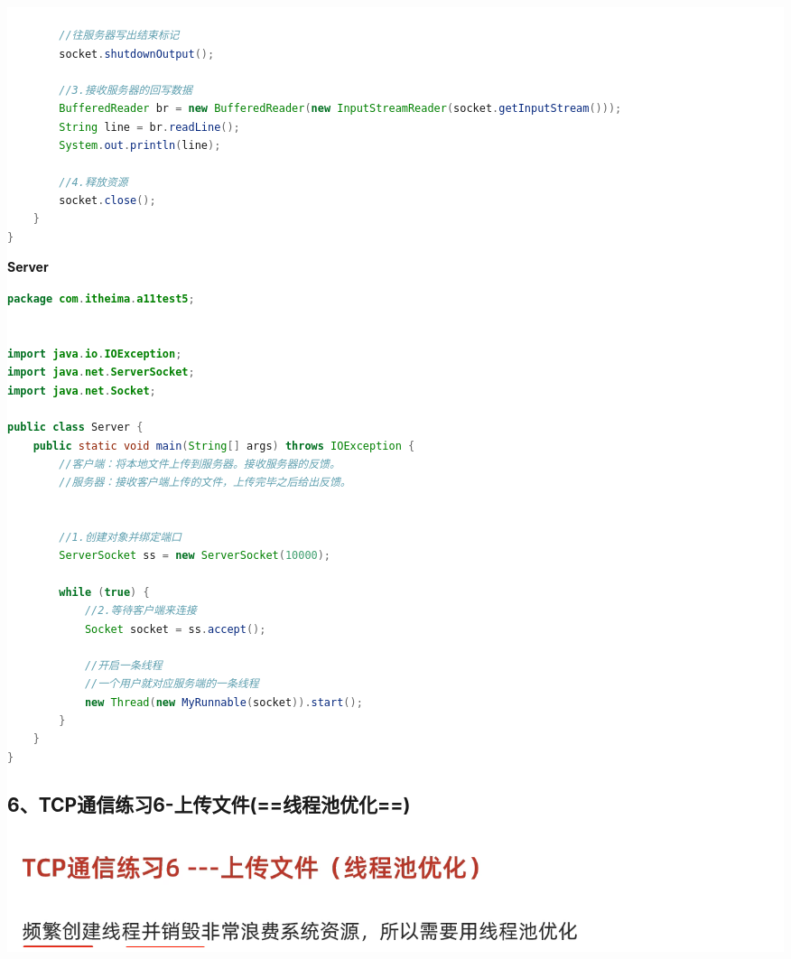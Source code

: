 ```java

        //往服务器写出结束标记
        socket.shutdownOutput();

        //3.接收服务器的回写数据
        BufferedReader br = new BufferedReader(new InputStreamReader(socket.getInputStream()));
        String line = br.readLine();
        System.out.println(line);
        
        //4.释放资源
        socket.close();
    }
}
```

**Server**

```java
package com.itheima.a11test5;


import java.io.IOException;
import java.net.ServerSocket;
import java.net.Socket;

public class Server {
    public static void main(String[] args) throws IOException {
        //客户端：将本地文件上传到服务器。接收服务器的反馈。
        //服务器：接收客户端上传的文件，上传完毕之后给出反馈。


        //1.创建对象并绑定端口
        ServerSocket ss = new ServerSocket(10000);

        while (true) {
            //2.等待客户端来连接
            Socket socket = ss.accept();

            //开启一条线程
            //一个用户就对应服务端的一条线程
            new Thread(new MyRunnable(socket)).start();
        }
    }
}
```



## 6、TCP通信练习6-上传文件(==线程池优化==)

![image-20250321161704516](%E7%BD%91%E7%BB%9C%E7%BC%96%E7%A8%8B-Local.assets/image-20250321161704516.png)
